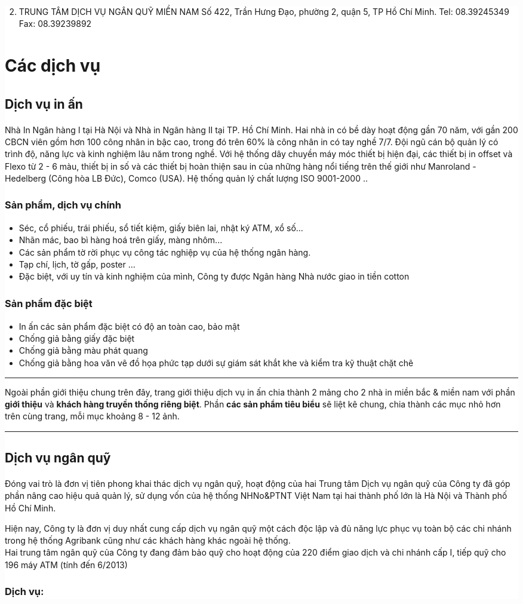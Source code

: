 2. TRUNG TÂM DỊCH VỤ NGÂN QUỸ MIỀN NAM
Số 422, Trần Hưng Đạo, phường 2, quận 5, TP Hồ Chí Minh.
Tel: 08.39245349  Fax: 08.39239892 

# Các dịch vụ

## Dịch vụ in ấn

Nhà In Ngân hàng I tại Hà Nội và Nhà in Ngân hàng II tại TP. Hồ Chí Minh. 
Hai nhà in có bề dày hoạt động gần 70 năm, với gần 200 CBCN viên gồm hơn 100 công nhân in bậc cao, trong đó trên 60% là công nhân in có tay nghề 7/7. Đội ngũ cán bộ quản lý có trình độ, năng lực và kinh nghiệm lâu năm trong nghề. 
Với hệ thống dây chuyền máy móc thiết bị hiện đại, các thiết bị in offset và Flexo từ 2 - 6 màu, thiết bị in số và các thiết bị hoàn thiện sau in của những hàng nổi tiếng trên thế giới như Manroland - Hedelberg (Công hòa LB Đức), Comco (USA). Hệ thống quản lý chất lượng ISO 9001-2000 .. 

### Sản phẩm, dịch vụ chính
- Séc, cổ phiếu, trái phiếu, sổ tiết kiệm, giấy biên lai, nhật ký  ATM, xổ số... 
- Nhãn mác, bao bì hàng hoá trên giấy, màng nhôm... 
- Các sản phẩm tờ rời phục vụ công tác nghiệp vụ của hệ thống ngân hàng.
- Tạp chí, lịch, tờ gấp, poster ...
- Đặc biệt, với uy tín và kinh nghiệm của mình, Công ty được Ngân hàng Nhà nước giao in tiền cotton

### Sản phẩm đặc biệt
- In ấn các sản phẩm đặc biệt có độ an toàn cao, bảo mật
- Chống giả bằng giấy đặc biệt
- Chống giả bằng màu phát quang
- Chống giả bằng hoa văn vẽ đồ họa phức tạp dưới sự giám sát khắt khe và kiểm tra kỹ thuật chặt chẽ

---

Ngoài phần giới thiệu chung trên đây, trang giới thiệu dịch vụ in ấn chia thành 2 mảng cho 2 nhà in miền bắc & miền nam với phần **giới thiệu** và **khách hàng truyền thống riêng biệt**. Phần **các sản phẩm tiêu biểu** sẽ liệt kê chung, chia thành các mục nhỏ hơn trên cùng trang, mỗi mục khoảng 8 - 12 ảnh.

---

## Dịch vụ ngân quỹ

Đóng vai trò là đơn vị tiên phong khai thác dịch vụ ngân quỹ, hoạt động của hai Trung tâm Dịch vụ ngân quỹ của Công ty đã góp phần nâng cao hiệu quả quản lý, sử dụng vốn của hệ thống NHNo&PTNT Việt Nam tại hai thành phố lớn là Hà Nội và Thành phố Hồ Chí Minh. 

Hiện nay, Công ty là đơn vị duy nhất cung cấp dịch vụ ngân quỹ một cách độc lập và đủ năng lực phục vụ toàn bộ các chi nhánh trong hệ thống Agribank cũng như các khách hàng khác ngoài hệ thống.  
Hai trung tâm ngân quỹ của Công ty đang đảm bảo quỹ cho hoạt động của 220 điểm giao dịch và chi nhánh cấp I, tiếp quỹ cho 196 máy ATM  (tính đến 6/2013)

### Dịch vụ:
